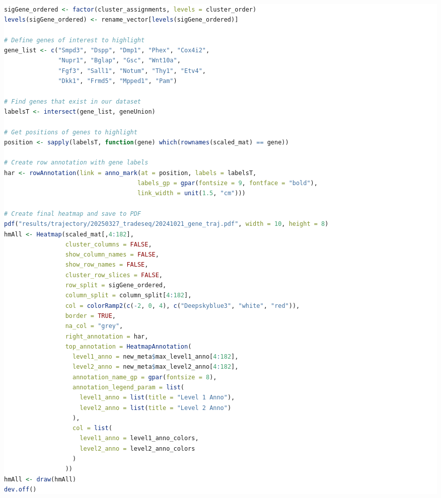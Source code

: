 ```R
sigGene_ordered <- factor(cluster_assignments, levels = cluster_order)
levels(sigGene_ordered) <- rename_vector[levels(sigGene_ordered)]

# Define genes of interest to highlight
gene_list <- c("Smpd3", "Dspp", "Dmp1", "Phex", "Cox4i2",
               "Nupr1", "Bglap", "Gsc", "Wnt10a",
               "Fgf3", "Sall1", "Notum", "Thy1", "Etv4",
               "Dkk1", "Frmd5", "Mpped1", "Pam")

# Find genes that exist in our dataset
labelsT <- intersect(gene_list, geneUnion)

# Get positions of genes to highlight
position <- sapply(labelsT, function(gene) which(rownames(scaled_mat) == gene))

# Create row annotation with gene labels
har <- rowAnnotation(link = anno_mark(at = position, labels = labelsT,
                                     labels_gp = gpar(fontsize = 9, fontface = "bold"), 
                                     link_width = unit(1.5, "cm")))

# Create final heatmap and save to PDF
pdf("results/trajectory/20250327_tradeseq/20241021_gene_traj.pdf", width = 10, height = 8)
hmAll <- Heatmap(scaled_mat[,4:182],
                 cluster_columns = FALSE,
                 show_column_names = FALSE,
                 show_row_names = FALSE,
                 cluster_row_slices = FALSE,
                 row_split = sigGene_ordered,
                 column_split = column_split[4:182],
                 col = colorRamp2(c(-2, 0, 4), c("Deepskyblue3", "white", "red")),
                 border = TRUE,
                 na_col = "grey",
                 right_annotation = har,
                 top_annotation = HeatmapAnnotation(
                   level1_anno = new_meta$max_level1_anno[4:182],
                   level2_anno = new_meta$max_level2_anno[4:182],
                   annotation_name_gp = gpar(fontsize = 8),
                   annotation_legend_param = list(
                     level1_anno = list(title = "Level 1 Anno"),
                     level2_anno = list(title = "Level 2 Anno")
                   ),
                   col = list(
                     level1_anno = level1_anno_colors,
                     level2_anno = level2_anno_colors
                   )
                 ))
hmAll <- draw(hmAll)
dev.off()
```